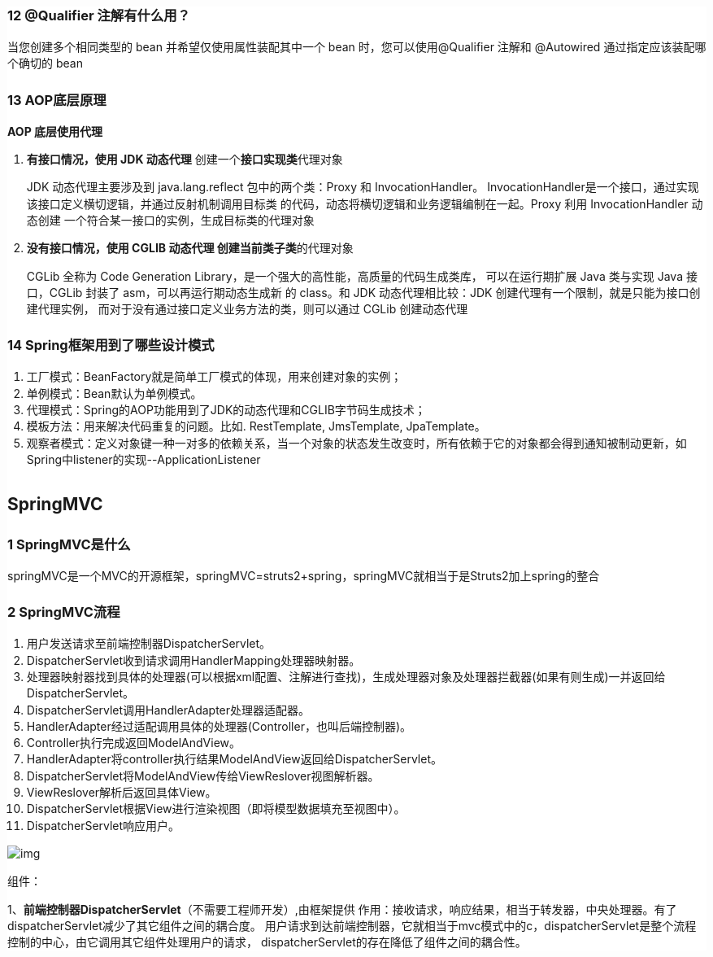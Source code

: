 ### 12 @Qualifier 注解有什么用？

当您创建多个相同类型的 bean 并希望仅使用属性装配其中一个 bean 时，您可以使用@Qualifier 注解和 @Autowired 通过指定应该装配哪 个确切的 bean

### 13 AOP底层原理

**AOP 底层使用代理**

1. **有接口情况，使用 JDK 动态代理** 创建一个**接口实现类**代理对象

   JDK 动态代理主要涉及到 java.lang.reflect 包中的两个类：Proxy 和 InvocationHandler。 InvocationHandler是一个接口，通过实现该接口定义横切逻辑，并通过反射机制调用目标类 的代码，动态将横切逻辑和业务逻辑编制在一起。Proxy 利用 InvocationHandler 动态创建 一个符合某一接口的实例，生成目标类的代理对象

2. **没有接口情况，使用 CGLIB 动态代理 **创建当前类**子类**的代理对象

   CGLib 全称为 Code Generation Library，是一个强大的高性能，高质量的代码生成类库， 可以在运行期扩展 Java 类与实现 Java 接口，CGLib 封装了 asm，可以再运行期动态生成新 的 class。和 JDK 动态代理相比较：JDK 创建代理有一个限制，就是只能为接口创建代理实例， 而对于没有通过接口定义业务方法的类，则可以通过 CGLib 创建动态代理

### 14 Spring框架用到了哪些设计模式

1. 工厂模式：BeanFactory就是简单工厂模式的体现，用来创建对象的实例；
2. 单例模式：Bean默认为单例模式。 
3. 代理模式：Spring的AOP功能用到了JDK的动态代理和CGLIB字节码生成技术；
4. 模板方法：用来解决代码重复的问题。比如. RestTemplate, JmsTemplate, JpaTemplate。
5. 观察者模式：定义对象键一种一对多的依赖关系，当一个对象的状态发生改变时，所有依赖于它的对象都会得到通知被制动更新，如 Spring中listener的实现--ApplicationListener 


## SpringMVC

### 1 SpringMVC是什么

springMVC是一个MVC的开源框架，springMVC=struts2+spring，springMVC就相当于是Struts2加上spring的整合

### 2 SpringMVC流程

1. 用户发送请求至前端控制器DispatcherServlet。
2. DispatcherServlet收到请求调用HandlerMapping处理器映射器。
3. 处理器映射器找到具体的处理器(可以根据xml配置、注解进行查找)，生成处理器对象及处理器拦截器(如果有则生成)一并返回给 DispatcherServlet。
4. DispatcherServlet调用HandlerAdapter处理器适配器。
5. HandlerAdapter经过适配调用具体的处理器(Controller，也叫后端控制器)。
6. Controller执行完成返回ModelAndView。
7. HandlerAdapter将controller执行结果ModelAndView返回给DispatcherServlet。
8. DispatcherServlet将ModelAndView传给ViewReslover视图解析器。
9. ViewReslover解析后返回具体View。
10. DispatcherServlet根据View进行渲染视图（即将模型数据填充至视图中）。
11. DispatcherServlet响应用户。

![img](https://img-blog.csdnimg.cn/20200912202610130.jpg?x-oss-process=image/watermark,type_ZmFuZ3poZW5naGVpdGk,shadow_10,text_aHR0cHM6Ly9ibG9nLmNzZG4ubmV0L3dlaXhpbl80NzE5MjQ3Mw==,size_16,color_FFFFFF,t_70#pic_center)

组件： 

1、**前端控制器DispatcherServlet**（不需要工程师开发）,由框架提供 作用：接收请求，响应结果，相当于转发器，中央处理器。有了dispatcherServlet减少了其它组件之间的耦合度。 用户请求到达前端控制器，它就相当于mvc模式中的c，dispatcherServlet是整个流程控制的中心，由它调用其它组件处理用户的请求， dispatcherServlet的存在降低了组件之间的耦合性。 
